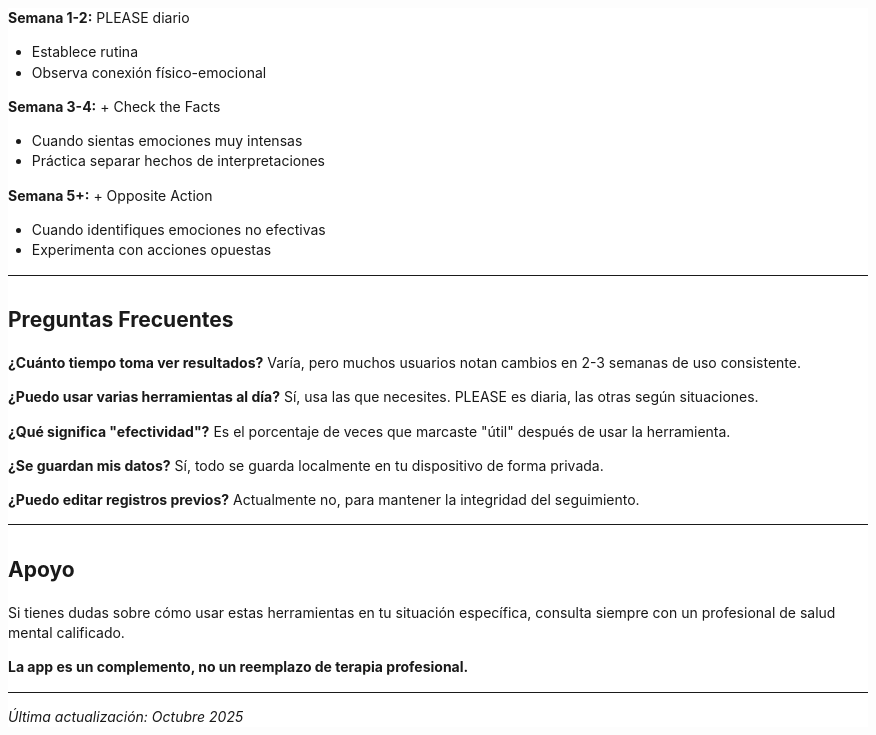 **Semana 1-2:** PLEASE diario
- Establece rutina
- Observa conexión físico-emocional

**Semana 3-4:** + Check the Facts
- Cuando sientas emociones muy intensas
- Práctica separar hechos de interpretaciones

**Semana 5+:** + Opposite Action
- Cuando identifiques emociones no efectivas
- Experimenta con acciones opuestas

---

## Preguntas Frecuentes

**¿Cuánto tiempo toma ver resultados?**
Varía, pero muchos usuarios notan cambios en 2-3 semanas de uso consistente.

**¿Puedo usar varias herramientas al día?**
Sí, usa las que necesites. PLEASE es diaria, las otras según situaciones.

**¿Qué significa "efectividad"?**
Es el porcentaje de veces que marcaste "útil" después de usar la herramienta.

**¿Se guardan mis datos?**
Sí, todo se guarda localmente en tu dispositivo de forma privada.

**¿Puedo editar registros previos?**
Actualmente no, para mantener la integridad del seguimiento.

---

## Apoyo

Si tienes dudas sobre cómo usar estas herramientas en tu situación específica, consulta siempre con un profesional de salud mental calificado.

**La app es un complemento, no un reemplazo de terapia profesional.**

---

*Última actualización: Octubre 2025*

